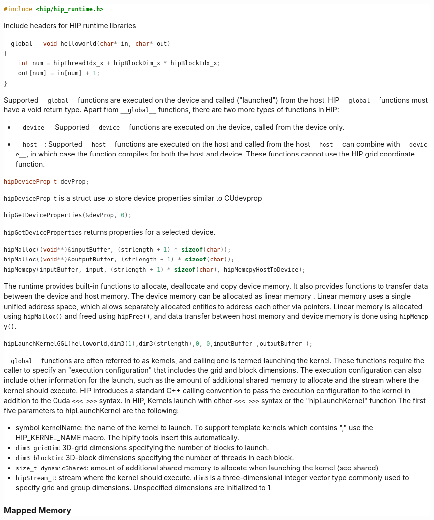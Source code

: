 ```cpp
#include <hip/hip_runtime.h>
```
Include headers for HIP runtime libraries


```cpp
__global__ void helloworld(char* in, char* out)
{
	int num = hipThreadIdx_x + hipBlockDim_x * hipBlockIdx_x;
	out[num] = in[num] + 1;
}
```

Supported `__global__` functions are executed on the device and called ("launched") from the host.
HIP `__global__` functions must have a void return type.
Apart from `__global__` functions, there are two more types of functions in HIP:
* `__device__` :Supported `__device__` functions are executed on the device, called from the device only.

* `__host__`: Supported `__host__` functions are executed on the host and called from the host
`__host__` can combine with `__device__`, in which case the function compiles for both the host and device. These functions cannot use the HIP grid coordinate function.
	 
```cpp
hipDeviceProp_t devProp;
```
`hipDeviceProp_t` is a struct use to store device properties similar to CUdevprop
```cpp
hipGetDeviceProperties(&devProp, 0);
```
`hipGetDeviceProperties` returns properties for a selected device.
```cpp
hipMalloc((void**)&inputBuffer, (strlength + 1) * sizeof(char));
hipMalloc((void**)&outputBuffer, (strlength + 1) * sizeof(char));
hipMemcpy(inputBuffer, input, (strlength + 1) * sizeof(char), hipMemcpyHostToDevice);
```
The runtime provides built-in functions to allocate, deallocate and copy device memory. It also provides functions to transfer data between the device and host memory. The device memory can be allocated as linear memory . Linear memory uses a single unified address space, which allows separately allocated entities to address each other via pointers. Linear memory is allocated using `hipMalloc()` and freed using `hipFree()`, and data transfer between host memory and device memory is done using `hipMemcpy()`.
```cpp
hipLaunchKernelGGL(helloworld,dim3(1),dim3(strlength),0, 0,inputBuffer ,outputBuffer );
```
	 
`__global__` functions are often referred to as kernels, and calling one is termed launching the kernel. These functions require the caller to specify an "execution configuration" that includes the grid and block dimensions. The execution configuration can also include other information for the launch, such as the amount of additional shared memory to allocate and the stream where the kernel should execute. HIP introduces a standard C++ calling convention to pass the execution configuration to the kernel in addition to the Cuda `<<< >>>` syntax. In HIP,
Kernels launch with either `<<< >>>` syntax or the "hipLaunchKernel" function
The first five parameters to hipLaunchKernel are the following:
* symbol kernelName: the name of the kernel to launch. To support template kernels which contains "," use the HIP_KERNEL_NAME macro. The hipify tools insert this automatically.
* `dim3 gridDim`: 3D-grid dimensions specifying the number of blocks to launch.
* `dim3 blockDim`: 3D-block dimensions specifying the number of threads in each block.
* `size_t dynamicShared`: amount of additional shared memory to allocate when launching the kernel (see shared)
* `hipStream_t`: stream where the kernel should execute. 
`dim3` is a three-dimensional integer vector type commonly used to specify grid and group dimensions. Unspecified dimensions are initialized to 1.
### Mapped Memory